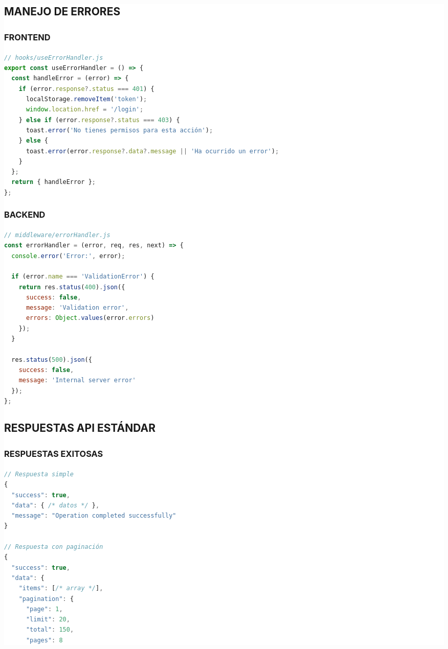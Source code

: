 ## MANEJO DE ERRORES

### FRONTEND
```javascript
// hooks/useErrorHandler.js
export const useErrorHandler = () => {
  const handleError = (error) => {
    if (error.response?.status === 401) {
      localStorage.removeItem('token');
      window.location.href = '/login';
    } else if (error.response?.status === 403) {
      toast.error('No tienes permisos para esta acción');
    } else {
      toast.error(error.response?.data?.message || 'Ha ocurrido un error');
    }
  };
  return { handleError };
};
```

### BACKEND
```javascript
// middleware/errorHandler.js
const errorHandler = (error, req, res, next) => {
  console.error('Error:', error);
  
  if (error.name === 'ValidationError') {
    return res.status(400).json({
      success: false,
      message: 'Validation error',
      errors: Object.values(error.errors)
    });
  }
  
  res.status(500).json({
    success: false,
    message: 'Internal server error'
  });
};
```

## RESPUESTAS API ESTÁNDAR

### RESPUESTAS EXITOSAS
```javascript
// Respuesta simple
{
  "success": true,
  "data": { /* datos */ },
  "message": "Operation completed successfully"
}

// Respuesta con paginación
{
  "success": true,
  "data": {
    "items": [/* array */],
    "pagination": {
      "page": 1,
      "limit": 20,
      "total": 150,
      "pages": 8
```